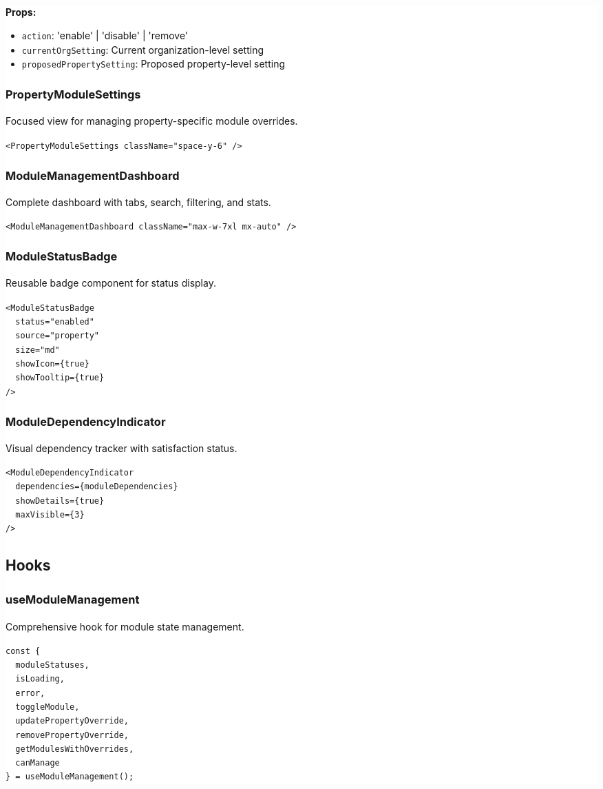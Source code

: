 **Props:**
- `action`: 'enable' | 'disable' | 'remove'
- `currentOrgSetting`: Current organization-level setting
- `proposedPropertySetting`: Proposed property-level setting

### PropertyModuleSettings
Focused view for managing property-specific module overrides.

```tsx
<PropertyModuleSettings className="space-y-6" />
```

### ModuleManagementDashboard
Complete dashboard with tabs, search, filtering, and stats.

```tsx
<ModuleManagementDashboard className="max-w-7xl mx-auto" />
```

### ModuleStatusBadge
Reusable badge component for status display.

```tsx
<ModuleStatusBadge
  status="enabled"
  source="property"
  size="md"
  showIcon={true}
  showTooltip={true}
/>
```

### ModuleDependencyIndicator
Visual dependency tracker with satisfaction status.

```tsx
<ModuleDependencyIndicator
  dependencies={moduleDependencies}
  showDetails={true}
  maxVisible={3}
/>
```

## Hooks

### useModuleManagement
Comprehensive hook for module state management.

```tsx
const {
  moduleStatuses,
  isLoading,
  error,
  toggleModule,
  updatePropertyOverride,
  removePropertyOverride,
  getModulesWithOverrides,
  canManage
} = useModuleManagement();
```
